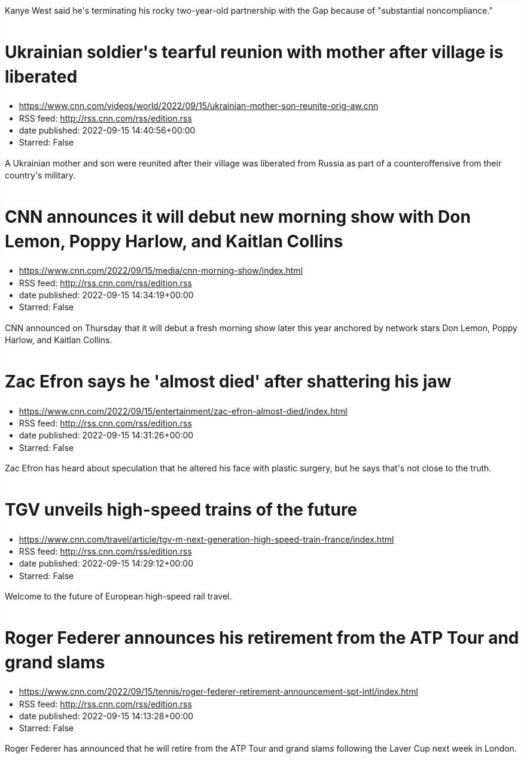 Kanye West said he's terminating his rocky two-year-old partnership with the Gap because of "substantial noncompliance."

# Ukrainian soldier's tearful reunion with mother after village is liberated
 - https://www.cnn.com/videos/world/2022/09/15/ukrainian-mother-son-reunite-orig-aw.cnn
 - RSS feed: http://rss.cnn.com/rss/edition.rss
 - date published: 2022-09-15 14:40:56+00:00
 - Starred: False

A Ukrainian mother and son were reunited after their village was liberated from Russia as part of a counteroffensive from their country's military.

# CNN announces it will debut new morning show with Don Lemon, Poppy Harlow, and Kaitlan Collins
 - https://www.cnn.com/2022/09/15/media/cnn-morning-show/index.html
 - RSS feed: http://rss.cnn.com/rss/edition.rss
 - date published: 2022-09-15 14:34:19+00:00
 - Starred: False

CNN announced on Thursday that it will debut a fresh morning show later this year anchored by network stars Don Lemon, Poppy Harlow, and Kaitlan Collins.

# Zac Efron says he 'almost died' after shattering his jaw
 - https://www.cnn.com/2022/09/15/entertainment/zac-efron-almost-died/index.html
 - RSS feed: http://rss.cnn.com/rss/edition.rss
 - date published: 2022-09-15 14:31:26+00:00
 - Starred: False

Zac Efron has heard about speculation that he altered his face with plastic surgery, but he says that's not close to the truth.

# TGV unveils high-speed trains of the future
 - https://www.cnn.com/travel/article/tgv-m-next-generation-high-speed-train-france/index.html
 - RSS feed: http://rss.cnn.com/rss/edition.rss
 - date published: 2022-09-15 14:29:12+00:00
 - Starred: False

Welcome to the future of European high-speed rail travel.

# Roger Federer announces his retirement from the ATP Tour and grand slams
 - https://www.cnn.com/2022/09/15/tennis/roger-federer-retirement-announcement-spt-intl/index.html
 - RSS feed: http://rss.cnn.com/rss/edition.rss
 - date published: 2022-09-15 14:13:28+00:00
 - Starred: False

Roger Federer has announced that he will retire from the ATP Tour and grand slams following the Laver Cup next week in London.
